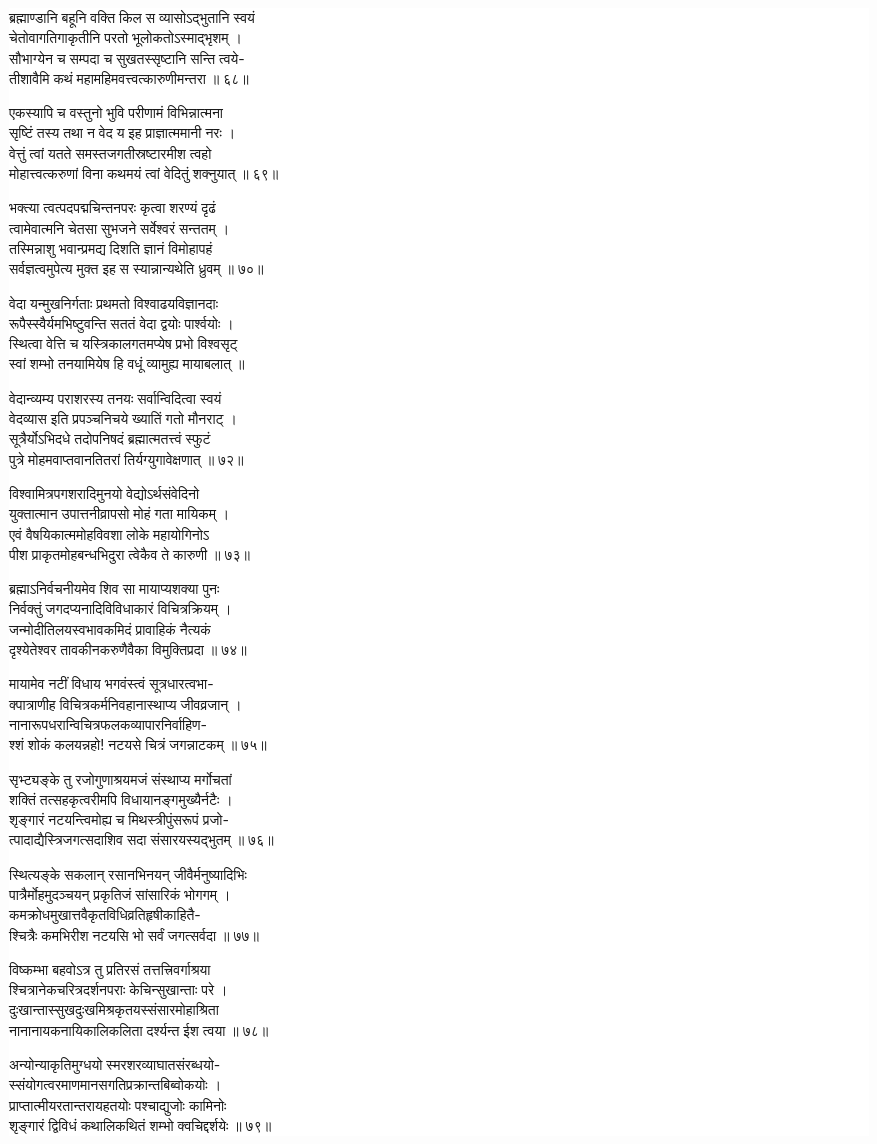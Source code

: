 ब्रह्माण्डानि बहूनि वक्ति किल स व्यासोऽद्भुतानि स्वयं  
     चेतोवागतिगाकृतीनि परतो भूलोकतोऽस्माद्भृशम् ।  
सौभाग्येन च सम्पदा च सुखतस्सृष्टानि सन्ति त्वये-  
     तीशावैमि कथं महामहिमवत्त्वत्कारुणीमन्तरा ॥ ६८॥  
  
एकस्यापि च वस्तुनो भुवि परीणामं विभिन्नात्मना  
     सृष्टिं तस्य तथा न वेद य इह प्राज्ञात्ममानी नरः ।  
वेत्तुं त्वां यतते समस्तजगतीस्रष्टारमीश त्वहो  
     मोहात्त्वत्करुणां विना कथमयं त्वां वेदितुं शक्नुयात् ॥ ६९॥  
  
भक्त्या त्वत्पदपद्मचिन्तनपरः कृत्वा शरण्यं दृढं  
     त्वामेवात्मनि चेतसा सुभजने सर्वेश्वरं सन्ततम् ।  
तस्मिन्नाशु भवान्प्रमद्य दिशति ज्ञानं विमोहापहं  
     सर्वज्ञत्वमुपेत्य मुक्त इह स स्यान्नान्यथेति ध्रुवम् ॥ ७०॥  
  
वेदा यन्मुखनिर्गताः प्रथमतो विश्वाढयविज्ञानदाः  
     रूपैस्स्वैर्यमभिष्टुवन्ति सततं वेदा द्वयोः पार्श्वयोः ।  
स्थित्वा वेत्ति च यस्त्रिकालगतमप्येष प्रभो विश्वसृट्  
     स्वां शम्भो तनयामियेष हि वधूं व्यामुह्य मायाबलात् ॥  
  
वेदान्व्यम्य पराशरस्य तनयः सर्वान्विदित्वा स्वयं  
     वेदव्यास इति प्रपञ्चनिचये ख्यातिं गतो मौनराट् ।  
सूत्रैर्योऽभिदधे तदोपनिषदं ब्रह्मात्मतत्त्वं स्फुटं  
     पुत्रे मोहमवाप्तवानतितरां तिर्यग्युगावेक्षणात् ॥ ७२॥  
  
विश्वामित्रपगशरादिमुनयो वेद्योऽर्थसंवेदिनो  
     युक्तात्मान उपात्तनीव्रापसो मोहं गता मायिकम् ।  
एवं वैषयिकात्ममोहविवशा लोके महायोगिनोऽ  
     पीश प्राकृतमोहबन्धभिदुरा त्वेकैव ते कारुणी ॥ ७३॥  
  
ब्रह्माऽनिर्वचनीयमेव शिव सा मायाप्यशक्या पुनः  
     निर्वक्तुं जगदप्यनादिविविधाकारं विचित्रक्रियम् ।  
जन्मोदीतिलयस्वभावकमिदं प्रावाहिकं नैत्यकं  
     दृश्येतेश्वर तावकीनकरुणैवैका विमुक्तिप्रदा ॥ ७४॥  
  
मायामेव नटीं विधाय भगवंस्त्वं सूत्रधारत्वभा-  
     क्पात्राणीह विचित्रकर्मनिवहानास्थाप्य जीवव्रजान् ।  
नानारूपधरान्विचित्रफलकव्यापारनिर्वाहिण-  
     श्शं शोकं कलयन्नहो! नटयसे चित्रं जगन्नाटकम् ॥ ७५॥  
  
सृभ्ट्यङ्के तु रजोगुणाश्रयमजं संस्थाप्य मर्गोचतां  
     शक्तिं तत्सहकृत्वरीमपि विधायानङ्गमुख्यैर्नटैः ।  
शृङ्गारं नटयन्त्विमोह्य च मिथस्त्रीपुंसरूपं प्रजो-  
     त्पादाद्यैस्त्रिजगत्सदाशिव सदा संसारयस्यद्भुतम् ॥ ७६॥  
  
स्थित्यङ्के सकलान् रसानभिनयन् जीवैर्मनुष्यादिभिः  
     पात्रैर्मोहमुदञ्चयन् प्रकृतिजं सांसारिकं भोगगम् ।  
कमक्रोधमुखात्तवैकृतविधिव्रतिहृषीकाहितै-  
     श्चित्रैः कमभिरीश नटयसि भो सर्वं जगत्सर्वदा ॥ ७७॥  
  
विष्कम्भा बहवोऽत्र तु प्रतिरसं तत्तत्त्रिवर्गाश्रया  
     श्चित्रानेकचरित्रदर्शनपराः केचिन्सुखान्ताः परे ।  
दुःखान्तास्सुखदुःखमिश्रकृतयस्संसारमोहाश्रिता  
     नानानायकनायिकालिकलिता दर्श्यन्त ईश त्वया ॥ ७८॥  
  
अन्योन्याकृतिमुग्धयो स्मरशरव्याघातसंरब्धयो-  
     स्संयोगत्वरमाणमानसगतिप्रक्रान्तबिब्वोकयोः ।  
प्राप्तात्मीयरतान्तरायहतयोः पश्चाद्युजोः कामिनोः  
     शृङ्गारं द्विविधं कथालिकथितं शम्भो क्वचिद्दर्शयेः ॥ ७९॥  
  